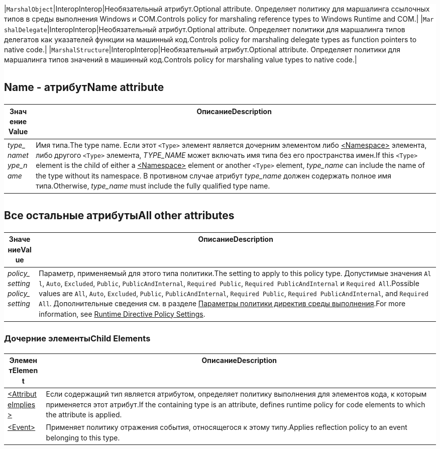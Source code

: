 |`MarshalObject`|<span data-ttu-id="e5271-136">Interop</span><span class="sxs-lookup"><span data-stu-id="e5271-136">Interop</span></span>|<span data-ttu-id="e5271-137">Необязательный атрибут.</span><span class="sxs-lookup"><span data-stu-id="e5271-137">Optional attribute.</span></span> <span data-ttu-id="e5271-138">Определяет политику для маршалинга ссылочных типов в среды выполнения Windows и COM.</span><span class="sxs-lookup"><span data-stu-id="e5271-138">Controls policy for marshaling reference types to Windows Runtime and COM.</span></span>|
|`MarshalDelegate`|<span data-ttu-id="e5271-139">Interop</span><span class="sxs-lookup"><span data-stu-id="e5271-139">Interop</span></span>|<span data-ttu-id="e5271-140">Необязательный атрибут.</span><span class="sxs-lookup"><span data-stu-id="e5271-140">Optional attribute.</span></span> <span data-ttu-id="e5271-141">Определяет политики для маршалинга типов делегатов как указателей функции на машинный код.</span><span class="sxs-lookup"><span data-stu-id="e5271-141">Controls policy for marshaling delegate types as function pointers to native code.</span></span>|
|`MarshalStructure`|<span data-ttu-id="e5271-142">Interop</span><span class="sxs-lookup"><span data-stu-id="e5271-142">Interop</span></span>|<span data-ttu-id="e5271-143">Необязательный атрибут.</span><span class="sxs-lookup"><span data-stu-id="e5271-143">Optional attribute.</span></span> <span data-ttu-id="e5271-144">Определяет политики для маршалинга типов значений в машинный код.</span><span class="sxs-lookup"><span data-stu-id="e5271-144">Controls policy for marshaling value types to native code.</span></span>|

## <a name="name-attribute"></a><span data-ttu-id="e5271-145">Name - атрибут</span><span class="sxs-lookup"><span data-stu-id="e5271-145">Name attribute</span></span>

|<span data-ttu-id="e5271-146">Значение</span><span class="sxs-lookup"><span data-stu-id="e5271-146">Value</span></span>|<span data-ttu-id="e5271-147">Описание</span><span class="sxs-lookup"><span data-stu-id="e5271-147">Description</span></span>|
|-----------|-----------------|
|<span data-ttu-id="e5271-148">*type_name*</span><span class="sxs-lookup"><span data-stu-id="e5271-148">*type_name*</span></span>|<span data-ttu-id="e5271-149">Имя типа.</span><span class="sxs-lookup"><span data-stu-id="e5271-149">The type name.</span></span> <span data-ttu-id="e5271-150">Если этот `<Type>` элемент является дочерним элементом либо [\<Namespace>](namespace-element-net-native.md) элемента, либо другого `<Type>` элемента, *TYPE_NAME* может включать имя типа без его пространства имен.</span><span class="sxs-lookup"><span data-stu-id="e5271-150">If this `<Type>` element is the child of either a [\<Namespace>](namespace-element-net-native.md) element or another `<Type>` element, *type_name* can include the name of the type without its namespace.</span></span> <span data-ttu-id="e5271-151">В противном случае атрибут *type_name* должен содержать полное имя типа.</span><span class="sxs-lookup"><span data-stu-id="e5271-151">Otherwise, *type_name* must include the fully qualified type name.</span></span>|

## <a name="all-other-attributes"></a><span data-ttu-id="e5271-152">Все остальные атрибуты</span><span class="sxs-lookup"><span data-stu-id="e5271-152">All other attributes</span></span>

|<span data-ttu-id="e5271-153">Значение</span><span class="sxs-lookup"><span data-stu-id="e5271-153">Value</span></span>|<span data-ttu-id="e5271-154">Описание</span><span class="sxs-lookup"><span data-stu-id="e5271-154">Description</span></span>|
|-----------|-----------------|
|<span data-ttu-id="e5271-155">*policy_setting*</span><span class="sxs-lookup"><span data-stu-id="e5271-155">*policy_setting*</span></span>|<span data-ttu-id="e5271-156">Параметр, применяемый для этого типа политики.</span><span class="sxs-lookup"><span data-stu-id="e5271-156">The setting to apply to this policy type.</span></span> <span data-ttu-id="e5271-157">Допустимые значения `All`, `Auto`, `Excluded`, `Public`, `PublicAndInternal`, `Required Public`, `Required PublicAndInternal` и `Required All`.</span><span class="sxs-lookup"><span data-stu-id="e5271-157">Possible values are `All`, `Auto`, `Excluded`, `Public`, `PublicAndInternal`, `Required Public`, `Required PublicAndInternal`, and `Required All`.</span></span> <span data-ttu-id="e5271-158">Дополнительные сведения см. в разделе [Параметры политики директив среды выполнения](runtime-directive-policy-settings.md).</span><span class="sxs-lookup"><span data-stu-id="e5271-158">For more information, see [Runtime Directive Policy Settings](runtime-directive-policy-settings.md).</span></span>|

### <a name="child-elements"></a><span data-ttu-id="e5271-159">Дочерние элементы</span><span class="sxs-lookup"><span data-stu-id="e5271-159">Child Elements</span></span>

|<span data-ttu-id="e5271-160">Элемент</span><span class="sxs-lookup"><span data-stu-id="e5271-160">Element</span></span>|<span data-ttu-id="e5271-161">Описание</span><span class="sxs-lookup"><span data-stu-id="e5271-161">Description</span></span>|
|-------------|-----------------|
|[\<AttributeImplies>](attributeimplies-element-net-native.md)|<span data-ttu-id="e5271-162">Если содержащий тип является атрибутом, определяет политику выполнения для элементов кода, к которым применяется этот атрибут.</span><span class="sxs-lookup"><span data-stu-id="e5271-162">If the containing type is an attribute, defines runtime policy for code elements to which the attribute is applied.</span></span>|
|[\<Event>](event-element-net-native.md)|<span data-ttu-id="e5271-163">Применяет политику отражения события, относящегося к этому типу.</span><span class="sxs-lookup"><span data-stu-id="e5271-163">Applies reflection policy to an event belonging to this type.</span></span>|